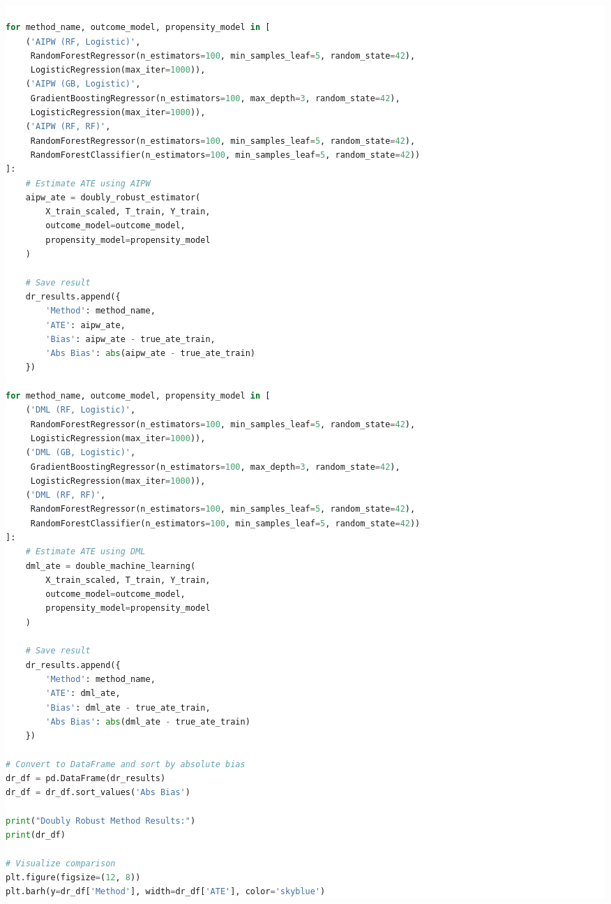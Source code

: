```python

for method_name, outcome_model, propensity_model in [
    ('AIPW (RF, Logistic)', 
     RandomForestRegressor(n_estimators=100, min_samples_leaf=5, random_state=42),
     LogisticRegression(max_iter=1000)),
    ('AIPW (GB, Logistic)', 
     GradientBoostingRegressor(n_estimators=100, max_depth=3, random_state=42),
     LogisticRegression(max_iter=1000)),
    ('AIPW (RF, RF)', 
     RandomForestRegressor(n_estimators=100, min_samples_leaf=5, random_state=42),
     RandomForestClassifier(n_estimators=100, min_samples_leaf=5, random_state=42))
]:
    # Estimate ATE using AIPW
    aipw_ate = doubly_robust_estimator(
        X_train_scaled, T_train, Y_train,
        outcome_model=outcome_model,
        propensity_model=propensity_model
    )
    
    # Save result
    dr_results.append({
        'Method': method_name,
        'ATE': aipw_ate,
        'Bias': aipw_ate - true_ate_train,
        'Abs Bias': abs(aipw_ate - true_ate_train)
    })

for method_name, outcome_model, propensity_model in [
    ('DML (RF, Logistic)', 
     RandomForestRegressor(n_estimators=100, min_samples_leaf=5, random_state=42),
     LogisticRegression(max_iter=1000)),
    ('DML (GB, Logistic)', 
     GradientBoostingRegressor(n_estimators=100, max_depth=3, random_state=42),
     LogisticRegression(max_iter=1000)),
    ('DML (RF, RF)', 
     RandomForestRegressor(n_estimators=100, min_samples_leaf=5, random_state=42),
     RandomForestClassifier(n_estimators=100, min_samples_leaf=5, random_state=42))
]:
    # Estimate ATE using DML
    dml_ate = double_machine_learning(
        X_train_scaled, T_train, Y_train,
        outcome_model=outcome_model,
        propensity_model=propensity_model
    )
    
    # Save result
    dr_results.append({
        'Method': method_name,
        'ATE': dml_ate,
        'Bias': dml_ate - true_ate_train,
        'Abs Bias': abs(dml_ate - true_ate_train)
    })

# Convert to DataFrame and sort by absolute bias
dr_df = pd.DataFrame(dr_results)
dr_df = dr_df.sort_values('Abs Bias')

print("Doubly Robust Method Results:")
print(dr_df)

# Visualize comparison
plt.figure(figsize=(12, 8))
plt.barh(y=dr_df['Method'], width=dr_df['ATE'], color='skyblue')
```